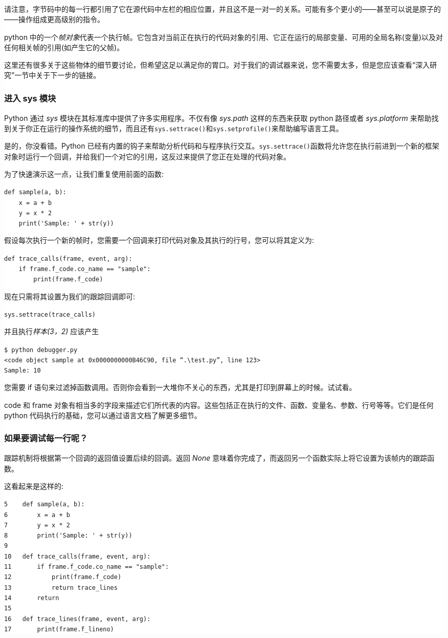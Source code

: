 请注意，字节码中的每一行都引用了它在源代码中左栏的相应位置，并且这不是一对一的关系。可能有多个更小的——甚至可以说是原子的——操作组成更高级别的指令。

python 中的一个*帧对象*代表一个执行帧。它包含对当前正在执行的代码对象的引用、它正在运行的局部变量、可用的全局名称(变量)以及对任何相关帧的引用(如产生它的父帧)。

这里还有很多关于这些物体的细节要讨论，但希望这足以满足你的胃口。对于我们的调试器来说，您不需要太多，但是您应该查看“深入研究”一节中关于下一步的链接。

### 进入 sys 模块

Python 通过 *sys* 模块在其标准库中提供了许多实用程序。不仅有像 *sys.path* 这样的东西来获取 python 路径或者 *sys.platform* 来帮助找到关于你正在运行的操作系统的细节，而且还有`sys.settrace()`和`sys.setprofile()`来帮助编写语言工具。

是的，你没看错。Python 已经有内置的钩子来帮助分析代码和与程序执行交互。`sys.settrace()`函数将允许您在执行前进到一个新的框架对象时运行一个回调，并给我们一个对它的引用，这反过来提供了您正在处理的代码对象。

为了快速演示这一点，让我们重复使用前面的函数:

```
def sample(a, b):
    x = a + b
    y = x * 2
    print('Sample: ' + str(y))
```

假设每次执行一个新的帧时，您需要一个回调来打印代码对象及其执行的行号，您可以将其定义为:

```
def trace_calls(frame, event, arg):
    if frame.f_code.co_name == "sample":
        print(frame.f_code)
```

现在只需将其设置为我们的跟踪回调即可:

```
sys.settrace(trace_calls)
```

并且执行*样本(3，2)* 应该产生

```
$ python debugger.py
<code object sample at 0x0000000000B46C90, file “.\test.py”, line 123>
Sample: 10
```

您需要 if 语句来过滤掉函数调用。否则你会看到一大堆你不关心的东西，尤其是打印到屏幕上的时候。试试看。

code 和 frame 对象有相当多的字段来描述它们所代表的内容。这些包括正在执行的文件、函数、变量名、参数、行号等等。它们是任何 python 代码执行的基础，您可以通过语言文档了解更多细节。

### 如果要调试每一行呢？

跟踪机制将根据第一个回调的返回值设置后续的回调。返回 *None* 意味着你完成了，而返回另一个函数实际上将它设置为该帧内的跟踪函数。

这看起来是这样的:

```
5    def sample(a, b):
6        x = a + b
7        y = x * 2
8        print('Sample: ' + str(y))
9
10   def trace_calls(frame, event, arg):
11       if frame.f_code.co_name == "sample":
12           print(frame.f_code)
13           return trace_lines
14       return
15
16   def trace_lines(frame, event, arg):
17       print(frame.f_lineno)
```
